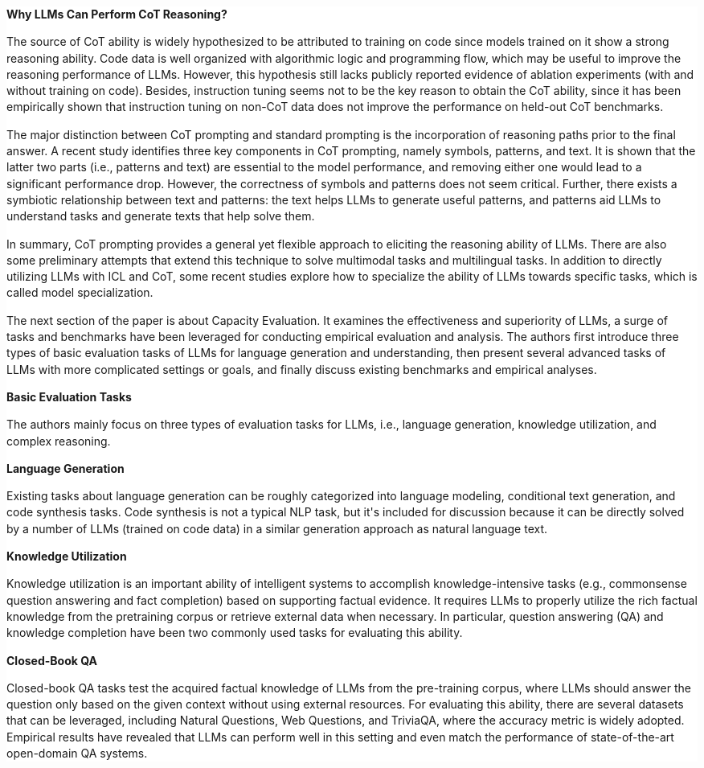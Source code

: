 **Why LLMs Can Perform CoT Reasoning?**

The source of CoT ability is widely hypothesized to be attributed to training on code since models trained on it show a strong reasoning ability. Code data is well organized with algorithmic logic and programming flow, which may be useful to improve the reasoning performance of LLMs. However, this hypothesis still lacks publicly reported evidence of ablation experiments (with and without training on code). Besides, instruction tuning seems not to be the key reason to obtain the CoT ability, since it has been empirically shown that instruction tuning on non-CoT data does not improve the performance on held-out CoT benchmarks.

The major distinction between CoT prompting and standard prompting is the incorporation of reasoning paths prior to the final answer. A recent study identifies three key components in CoT prompting, namely symbols, patterns, and text. It is shown that the latter two parts (i.e., patterns and text) are essential to the model performance, and removing either one would lead to a significant performance drop. However, the correctness of symbols and patterns does not seem critical. Further, there exists a symbiotic relationship between text and patterns: the text helps LLMs to generate useful patterns, and patterns aid LLMs to understand tasks and generate texts that help solve them.

In summary, CoT prompting provides a general yet flexible approach to eliciting the reasoning ability of LLMs. There are also some preliminary attempts that extend this technique to solve multimodal tasks and multilingual tasks. In addition to directly utilizing LLMs with ICL and CoT, some recent studies explore how to specialize the ability of LLMs towards specific tasks, which is called model specialization.

The next section of the paper is about Capacity Evaluation. It examines the effectiveness and superiority of LLMs, a surge of tasks and benchmarks have been leveraged for conducting empirical evaluation and analysis. The authors first introduce three types of basic evaluation tasks of LLMs for language generation and understanding, then present several advanced tasks of LLMs with more complicated settings or goals, and finally discuss existing benchmarks and empirical analyses.

**Basic Evaluation Tasks**

The authors mainly focus on three types of evaluation tasks for LLMs, i.e., language generation, knowledge utilization, and complex reasoning.

**Language Generation**

Existing tasks about language generation can be roughly categorized into language modeling, conditional text generation, and code synthesis tasks. Code synthesis is not a typical NLP task, but it's included for discussion because it can be directly solved by a number of LLMs (trained on code data) in a similar generation approach as natural language text.

**Knowledge Utilization**

Knowledge utilization is an important ability of intelligent systems to accomplish knowledge-intensive tasks (e.g., commonsense question answering and fact completion) based on supporting factual evidence. It requires LLMs to properly utilize the rich factual knowledge from the pretraining corpus or retrieve external data when necessary. In particular, question answering (QA) and knowledge completion have been two commonly used tasks for evaluating this ability.

**Closed-Book QA**

Closed-book QA tasks test the acquired factual knowledge of LLMs from the pre-training corpus, where LLMs should answer the question only based on the given context without using external resources. For evaluating this ability, there are several datasets that can be leveraged, including Natural Questions, Web Questions, and TriviaQA, where the accuracy metric is widely adopted. Empirical results have revealed that LLMs can perform well in this setting and even match the performance of state-of-the-art open-domain QA systems.
